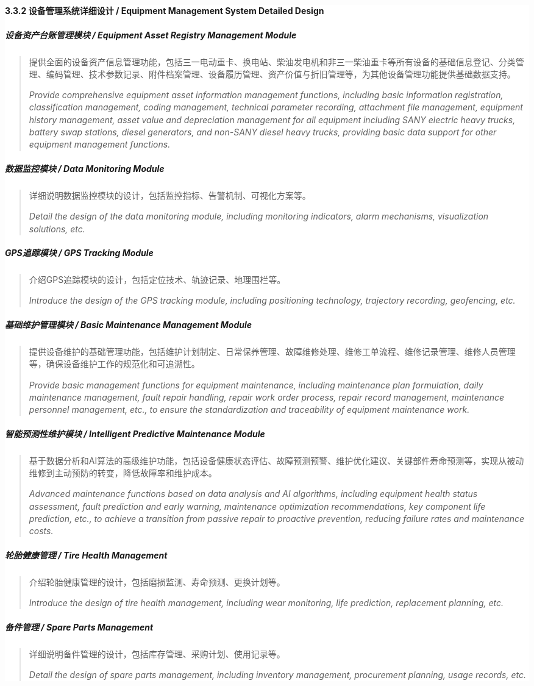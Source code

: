 #### 3.3.2 设备管理系统详细设计 / Equipment Management System Detailed Design

##### 设备资产台账管理模块 / Equipment Asset Registry Management Module
> 提供全面的设备资产信息管理功能，包括三一电动重卡、换电站、柴油发电机和非三一柴油重卡等所有设备的基础信息登记、分类管理、编码管理、技术参数记录、附件档案管理、设备履历管理、资产价值与折旧管理等，为其他设备管理功能提供基础数据支持。
>
> *Provide comprehensive equipment asset information management functions, including basic information registration, classification management, coding management, technical parameter recording, attachment file management, equipment history management, asset value and depreciation management for all equipment including SANY electric heavy trucks, battery swap stations, diesel generators, and non-SANY diesel heavy trucks, providing basic data support for other equipment management functions.*

##### 数据监控模块 / Data Monitoring Module
> 详细说明数据监控模块的设计，包括监控指标、告警机制、可视化方案等。
>
> *Detail the design of the data monitoring module, including monitoring indicators, alarm mechanisms, visualization solutions, etc.*

##### GPS追踪模块 / GPS Tracking Module
> 介绍GPS追踪模块的设计，包括定位技术、轨迹记录、地理围栏等。
>
> *Introduce the design of the GPS tracking module, including positioning technology, trajectory recording, geofencing, etc.*

##### 基础维护管理模块 / Basic Maintenance Management Module
> 提供设备维护的基础管理功能，包括维护计划制定、日常保养管理、故障维修处理、维修工单流程、维修记录管理、维修人员管理等，确保设备维护工作的规范化和可追溯性。
>
> *Provide basic management functions for equipment maintenance, including maintenance plan formulation, daily maintenance management, fault repair handling, repair work order process, repair record management, maintenance personnel management, etc., to ensure the standardization and traceability of equipment maintenance work.*

##### 智能预测性维护模块 / Intelligent Predictive Maintenance Module
> 基于数据分析和AI算法的高级维护功能，包括设备健康状态评估、故障预测预警、维护优化建议、关键部件寿命预测等，实现从被动维修到主动预防的转变，降低故障率和维护成本。
>
> *Advanced maintenance functions based on data analysis and AI algorithms, including equipment health status assessment, fault prediction and early warning, maintenance optimization recommendations, key component life prediction, etc., to achieve a transition from passive repair to proactive prevention, reducing failure rates and maintenance costs.*

##### 轮胎健康管理 / Tire Health Management
> 介绍轮胎健康管理的设计，包括磨损监测、寿命预测、更换计划等。
>
> *Introduce the design of tire health management, including wear monitoring, life prediction, replacement planning, etc.*

##### 备件管理 / Spare Parts Management
> 详细说明备件管理的设计，包括库存管理、采购计划、使用记录等。
>
> *Detail the design of spare parts management, including inventory management, procurement planning, usage records, etc.*
